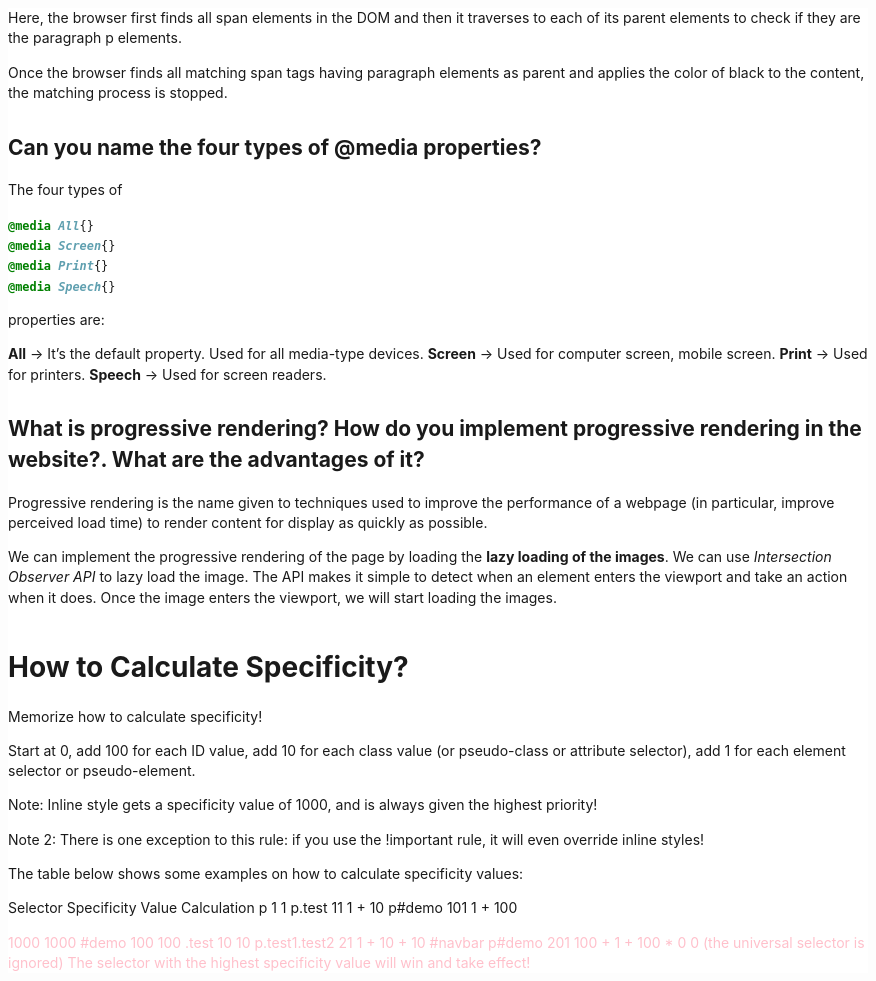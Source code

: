 Here, the browser first finds all span elements in the DOM and then it traverses to each of its parent elements to check if they are the paragraph p elements.

Once the browser finds all matching span tags having paragraph elements as parent and applies the color of black to the content, the matching process is stopped.


## Can you name the four types of @media properties?
The four types of 
```CSS
@media All{}
@media Screen{}
@media Print{}
@media Speech{}
``` 
properties are:

**All** → It’s the default property. Used for all media-type devices.
**Screen** → Used for computer screen, mobile screen.
**Print** → Used for printers.
**Speech** → Used for screen readers.


## What is progressive rendering? How do you implement progressive rendering in the website?. What are the advantages of it?
Progressive rendering is the name given to techniques used to improve the performance of a webpage (in particular, improve perceived load time) to render content for display as quickly as possible.

We can implement the progressive rendering of the page by loading the **lazy loading of the images**.  We can use *Intersection Observer API* to lazy load the image. The API makes it simple to detect when an element enters the viewport and take an action when it does. Once the image enters the viewport, we will start loading the images.



# How to Calculate Specificity?
Memorize how to calculate specificity!

Start at 0, add 100 for each ID value, add 10 for each class value (or pseudo-class or attribute selector), add 1 for each element selector or pseudo-element.

Note: Inline style gets a specificity value of 1000, and is always given the highest priority!

Note 2: There is one exception to this rule: if you use the !important rule, it will even override inline styles!

The table below shows some examples on how to calculate specificity values:

Selector	Specificity Value	Calculation
p	1	1
p.test	11	1 + 10
p#demo	101	1 + 100
<p style="color: pink;">	1000	1000
#demo	100	100
.test	10	10
p.test1.test2	21	1 + 10 + 10
#navbar p#demo	201	100 + 1 + 100
*	0	0 (the universal selector is ignored)
The selector with the highest specificity value will win and take effect!
